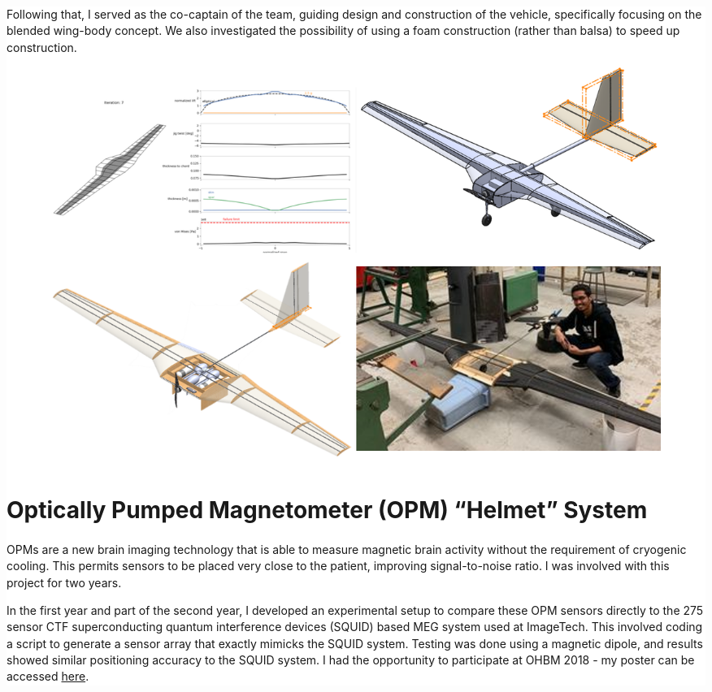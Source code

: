 Following that, I served as the co-captain of the team, guiding design and construction of the vehicle, specifically focusing on the blended wing-body concept. We also investigated the possibility of using a foam construction (rather than balsa) to speed up construction.
<center><img src="/files/AERO3.png" alt="title" width = "750"/></center>

# Optically Pumped Magnetometer (OPM) “Helmet” System

OPMs are a new brain imaging technology that is able to measure magnetic brain activity without the requirement of cryogenic cooling. This permits sensors to be placed very close to the patient, improving signal-to-noise ratio. I was involved with this project for two years.

In the first year and part of the second year, I developed an experimental setup to compare these OPM sensors directly to the 275 sensor CTF superconducting quantum interference devices (SQUID) based MEG system used at ImageTech. This involved coding a script to generate a sensor array that exactly mimicks the SQUID system. Testing was done using a magnetic dipole, and results showed similar positioning accuracy to the SQUID system. I had the opportunity to participate at OHBM 2018 - my poster can be accessed <a href="/files/OHBM_2018_Daniel_Wijaya.pdf">here</a>.
